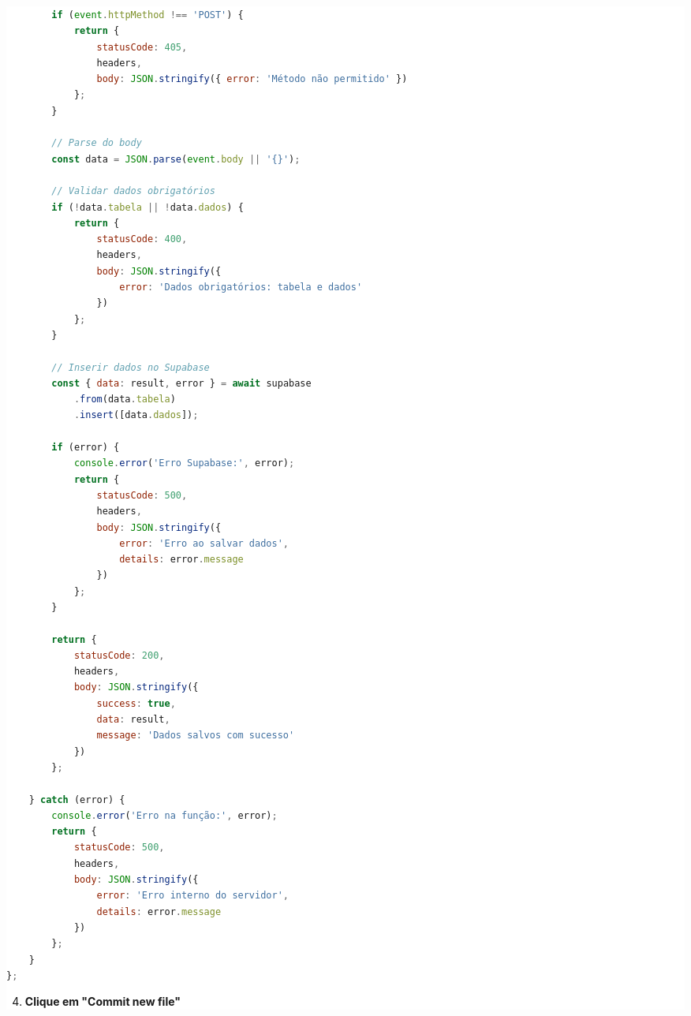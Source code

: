 ```javascript
        if (event.httpMethod !== 'POST') {
            return {
                statusCode: 405,
                headers,
                body: JSON.stringify({ error: 'Método não permitido' })
            };
        }

        // Parse do body
        const data = JSON.parse(event.body || '{}');
        
        // Validar dados obrigatórios
        if (!data.tabela || !data.dados) {
            return {
                statusCode: 400,
                headers,
                body: JSON.stringify({ 
                    error: 'Dados obrigatórios: tabela e dados' 
                })
            };
        }

        // Inserir dados no Supabase
        const { data: result, error } = await supabase
            .from(data.tabela)
            .insert([data.dados]);

        if (error) {
            console.error('Erro Supabase:', error);
            return {
                statusCode: 500,
                headers,
                body: JSON.stringify({ 
                    error: 'Erro ao salvar dados',
                    details: error.message 
                })
            };
        }

        return {
            statusCode: 200,
            headers,
            body: JSON.stringify({ 
                success: true,
                data: result,
                message: 'Dados salvos com sucesso'
            })
        };

    } catch (error) {
        console.error('Erro na função:', error);
        return {
            statusCode: 500,
            headers,
            body: JSON.stringify({ 
                error: 'Erro interno do servidor',
                details: error.message 
            })
        };
    }
};
```
4. **Clique em "Commit new file"**